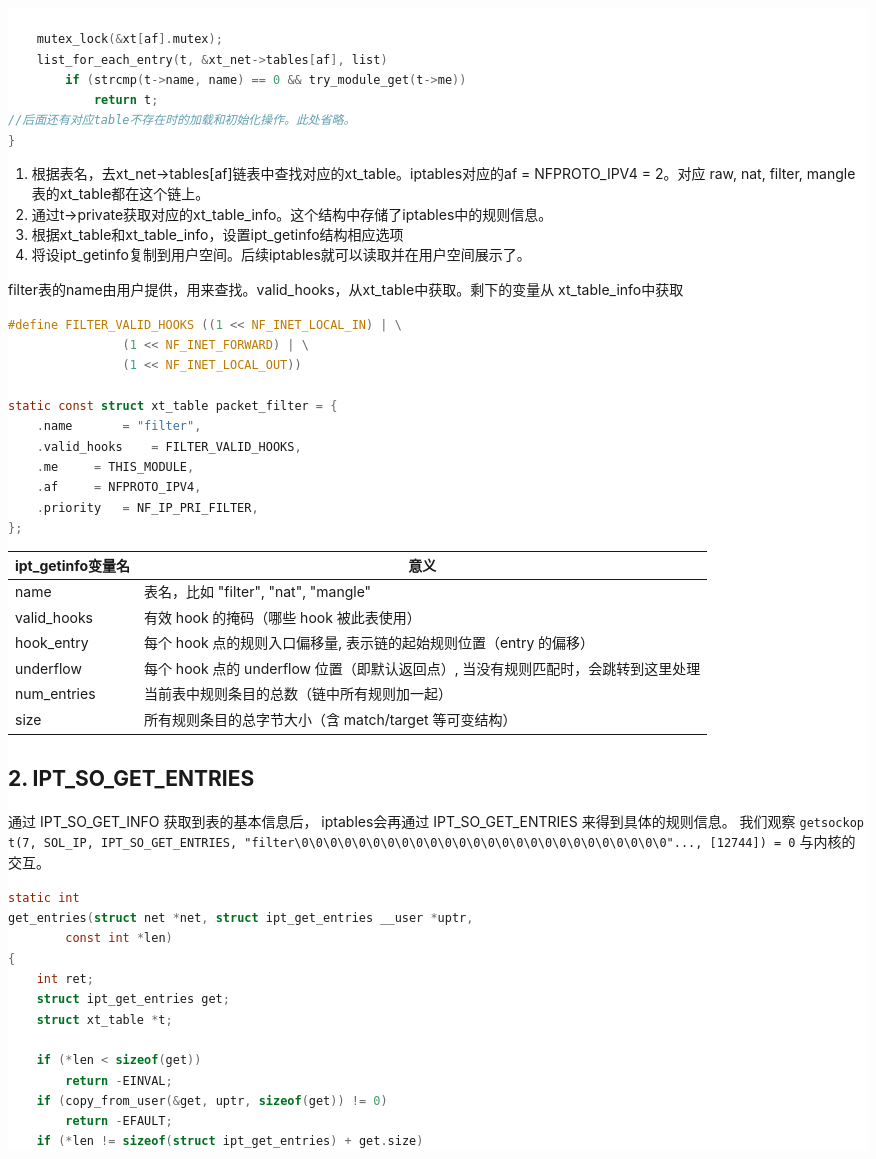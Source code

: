 ```c

	mutex_lock(&xt[af].mutex);
	list_for_each_entry(t, &xt_net->tables[af], list)
		if (strcmp(t->name, name) == 0 && try_module_get(t->me))
			return t;
//后面还有对应table不存在时的加载和初始化操作。此处省略。
}

```

1. 根据表名，去xt_net->tables[af]链表中查找对应的xt_table。iptables对应的af = NFPROTO_IPV4 = 2。对应 raw, nat, filter, mangle表的xt_table都在这个链上。
2. 通过t->private获取对应的xt_table_info。这个结构中存储了iptables中的规则信息。
3. 根据xt_table和xt_table_info，设置ipt_getinfo结构相应选项
4. 将设ipt_getinfo复制到用户空间。后续iptables就可以读取并在用户空间展示了。

filter表的name由用户提供，用来查找。valid_hooks，从xt_table中获取。剩下的变量从 xt_table_info中获取

```c
#define FILTER_VALID_HOOKS ((1 << NF_INET_LOCAL_IN) | \
			    (1 << NF_INET_FORWARD) | \
			    (1 << NF_INET_LOCAL_OUT))

static const struct xt_table packet_filter = {
	.name		= "filter",
	.valid_hooks	= FILTER_VALID_HOOKS,
	.me		= THIS_MODULE,
	.af		= NFPROTO_IPV4,
	.priority	= NF_IP_PRI_FILTER,
};
```


| ipt_getinfo变量名 | 意义 |
| ------ | ------ |
| name | 表名，比如 "filter", "nat", "mangle" |
| valid_hooks | 有效 hook 的掩码（哪些 hook 被此表使用） |
| hook_entry | 每个 hook 点的规则入口偏移量, 表示链的起始规则位置（entry 的偏移） |
| underflow | 每个 hook 点的 underflow 位置（即默认返回点）, 当没有规则匹配时，会跳转到这里处理 |
| num_entries | 当前表中规则条目的总数（链中所有规则加一起） |
| size | 所有规则条目的总字节大小（含 match/target 等可变结构） |

## 2. IPT_SO_GET_ENTRIES

通过 IPT_SO_GET_INFO 获取到表的基本信息后，  iptables会再通过 IPT_SO_GET_ENTRIES 来得到具体的规则信息。
我们观察 `getsockopt(7, SOL_IP, IPT_SO_GET_ENTRIES, "filter\0\0\0\0\0\0\0\0\0\0\0\0\0\0\0\0\0\0\0\0\0\0\0\0\0\0"..., [12744]) = 0` 与内核的交互。

```c
static int
get_entries(struct net *net, struct ipt_get_entries __user *uptr,
	    const int *len)
{
	int ret;
	struct ipt_get_entries get;
	struct xt_table *t;

	if (*len < sizeof(get))
		return -EINVAL;
	if (copy_from_user(&get, uptr, sizeof(get)) != 0)
		return -EFAULT;
	if (*len != sizeof(struct ipt_get_entries) + get.size)
```
